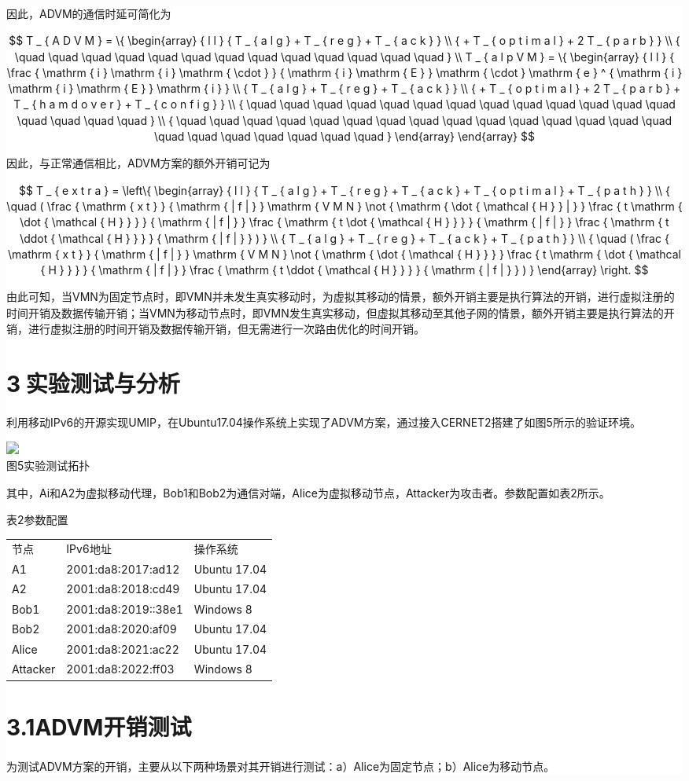 因此，ADVM的通信时延可简化为

$$
T _ { A D V M } = \{ \begin{array} { l l } { T _ { a l g } + T _ { r e g } + T _ { a c k } } \\ { + T _ { o p t i m a l } + 2 T _ { p a r b } } \\ { \quad \quad \quad \quad \quad \quad \quad \quad \quad \quad \quad \quad \quad } \\  T _ { a l p V M } = \{ \begin{array} { l l } { \frac { \mathrm { i } \mathrm { i } \mathrm { \cdot } } { \mathrm { i } \mathrm { E } } \mathrm { \cdot } \mathrm { e } ^ { \mathrm { i } \mathrm { i } \mathrm { E } } \mathrm { i } } \\ { T _ { a l g } + T _ { r e g } + T _ { a c k } } \\ { + T _ { o p t i m a l } + 2 T _ { p a r b } + T _ { h a m d o v e r } + T _ { c o n f i g } } \\ { \quad \quad \quad \quad \quad \quad \quad \quad \quad \quad \quad \quad \quad \quad \quad \quad \quad } \\ { \quad \quad \quad \quad \quad \quad \quad \quad \quad \quad \quad \quad \quad \quad \quad \quad \quad \quad \quad \quad \quad \quad } \end{array}  \end{array}
$$

因此，与正常通信相比，ADVM方案的额外开销可记为

$$
T _ { e x t r a } = \left\{ \begin{array} { l l } { T _ { a l g } + T _ { r e g } + T _ { a c k } + T _ { o p t i m a l } + T _ { p a t h } } \\ { \quad ( \frac { \mathrm { x t } } { \mathrm { | f | } } \mathrm { V M N } \not { \mathrm { \dot { \mathcal { H } } | } } \frac { t \mathrm { \dot { \mathcal { H } } } } { \mathrm { | f | } } \frac { \mathrm { t \dot { \mathcal { H } } } } { \mathrm { | f | } } \frac { \mathrm { t \ddot { \mathcal { H } } } } { \mathrm { | f | } } ) } \\ { T _ { a l g } + T _ { r e g } + T _ { a c k } + T _ { p a t h } } \\ { \quad ( \frac { \mathrm { x t } } { \mathrm { | f | } } \mathrm { V M N } \not { \mathrm { \dot { \mathcal { H } } } } \frac { t \mathrm { \dot { \mathcal { H } } } } { \mathrm { | f | } } \frac { \mathrm { t \ddot { \mathcal { H } } } } { \mathrm { | f | } } ) } \end{array} \right.
$$

由此可知，当VMN为固定节点时，即VMN并未发生真实移动时，为虚拟其移动的情景，额外开销主要是执行算法的开销，进行虚拟注册的时间开销及数据传输开销；当VMN为移动节点时，即VMN发生真实移动，但虚拟其移动至其他子网的情景，额外开销主要是执行算法的开销，进行虚拟注册的时间开销及数据传输开销，但无需进行一次路由优化的时间开销。

# 3 实验测试与分析

利用移动IPv6的开源实现UMIP，在Ubuntu17.04操作系统上实现了ADVM方案，通过接入CERNET2搭建了如图5所示的验证环境。

![](images/5e8c11f507bd364f0cd7bee4658e315e83a8a03ac1227031cdc9b7e3f9167af0.jpg)  
图5实验测试拓扑

其中，Ai和A2为虚拟移动代理，Bob1和Bob2为通信对端，Alice为虚拟移动节点，Attacker为攻击者。参数配置如表2所示。

表2参数配置  

<html><body><table><tr><td>节点</td><td>IPv6地址</td><td>操作系统</td></tr><tr><td>A1</td><td>2001:da8:2017:ad12</td><td>Ubuntu 17.04</td></tr><tr><td>A2</td><td>2001:da8:2018:cd49</td><td>Ubuntu 17.04</td></tr><tr><td>Bob1</td><td>2001:da8:2019::38e1</td><td>Windows 8</td></tr><tr><td>Bob2</td><td>2001:da8:2020:af09</td><td>Ubuntu 17.04</td></tr><tr><td>Alice</td><td>2001:da8:2021:ac22</td><td>Ubuntu 17.04</td></tr><tr><td>Attacker</td><td>2001:da8:2022:ff03</td><td>Windows 8</td></tr></table></body></html>

# 3.1ADVM开销测试

为测试ADVM方案的开销，主要从以下两种场景对其开销进行测试：a）Alice为固定节点；b）Alice为移动节点。
